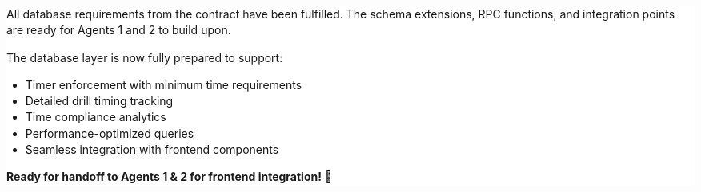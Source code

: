 All database requirements from the contract have been fulfilled. The schema extensions, RPC functions, and integration points are ready for Agents 1 and 2 to build upon. 

The database layer is now fully prepared to support:
- Timer enforcement with minimum time requirements
- Detailed drill timing tracking  
- Time compliance analytics
- Performance-optimized queries
- Seamless integration with frontend components

**Ready for handoff to Agents 1 & 2 for frontend integration!** 🚀